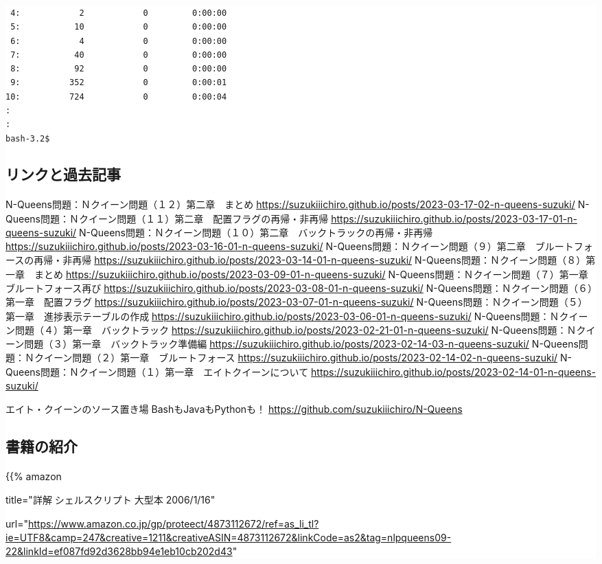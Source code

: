 ```
 4:            2            0         0:00:00
 5:           10            0         0:00:00
 6:            4            0         0:00:00
 7:           40            0         0:00:00
 8:           92            0         0:00:00
 9:          352            0         0:00:01
10:          724            0         0:00:04
:
:
bash-3.2$
```  


## リンクと過去記事
N-Queens問題：Ｎクイーン問題（１２）第二章　まとめ
https://suzukiiichiro.github.io/posts/2023-03-17-02-n-queens-suzuki/
N-Queens問題：Ｎクイーン問題（１１）第二章　配置フラグの再帰・非再帰
https://suzukiiichiro.github.io/posts/2023-03-17-01-n-queens-suzuki/
N-Queens問題：Ｎクイーン問題（１０）第二章　バックトラックの再帰・非再帰
https://suzukiiichiro.github.io/posts/2023-03-16-01-n-queens-suzuki/
N-Queens問題：Ｎクイーン問題（９）第二章　ブルートフォースの再帰・非再帰
https://suzukiiichiro.github.io/posts/2023-03-14-01-n-queens-suzuki/
N-Queens問題：Ｎクイーン問題（８）第一章　まとめ
https://suzukiiichiro.github.io/posts/2023-03-09-01-n-queens-suzuki/
N-Queens問題：Ｎクイーン問題（７）第一章　ブルートフォース再び
https://suzukiiichiro.github.io/posts/2023-03-08-01-n-queens-suzuki/
N-Queens問題：Ｎクイーン問題（６）第一章　配置フラグ
https://suzukiiichiro.github.io/posts/2023-03-07-01-n-queens-suzuki/
N-Queens問題：Ｎクイーン問題（５）第一章　進捗表示テーブルの作成
https://suzukiiichiro.github.io/posts/2023-03-06-01-n-queens-suzuki/
N-Queens問題：Ｎクイーン問題（４）第一章　バックトラック
https://suzukiiichiro.github.io/posts/2023-02-21-01-n-queens-suzuki/
N-Queens問題：Ｎクイーン問題（３）第一章　バックトラック準備編
https://suzukiiichiro.github.io/posts/2023-02-14-03-n-queens-suzuki/
N-Queens問題：Ｎクイーン問題（２）第一章　ブルートフォース
https://suzukiiichiro.github.io/posts/2023-02-14-02-n-queens-suzuki/
N-Queens問題：Ｎクイーン問題（１）第一章　エイトクイーンについて
https://suzukiiichiro.github.io/posts/2023-02-14-01-n-queens-suzuki/

エイト・クイーンのソース置き場 BashもJavaもPythonも！
https://github.com/suzukiiichiro/N-Queens




## 書籍の紹介
{{% amazon

title="詳解 シェルスクリプト 大型本  2006/1/16"

url="https://www.amazon.co.jp/gp/proteect/4873112672/ref=as_li_tl?ie=UTF8&camp=247&creative=1211&creativeASIN=4873112672&linkCode=as2&tag=nlpqueens09-22&linkId=ef087fd92d3628bb94e1eb10cb202d43"
